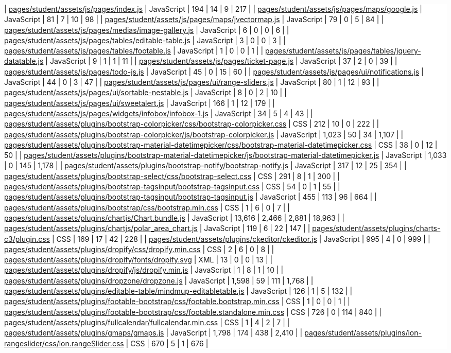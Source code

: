 | [pages/student/assets/js/pages/index.js](/pages/student/assets/js/pages/index.js) | JavaScript | 194 | 14 | 9 | 217 |
| [pages/student/assets/js/pages/maps/google.js](/pages/student/assets/js/pages/maps/google.js) | JavaScript | 81 | 7 | 10 | 98 |
| [pages/student/assets/js/pages/maps/jvectormap.js](/pages/student/assets/js/pages/maps/jvectormap.js) | JavaScript | 79 | 0 | 5 | 84 |
| [pages/student/assets/js/pages/medias/image-gallery.js](/pages/student/assets/js/pages/medias/image-gallery.js) | JavaScript | 6 | 0 | 0 | 6 |
| [pages/student/assets/js/pages/tables/editable-table.js](/pages/student/assets/js/pages/tables/editable-table.js) | JavaScript | 3 | 0 | 0 | 3 |
| [pages/student/assets/js/pages/tables/footable.js](/pages/student/assets/js/pages/tables/footable.js) | JavaScript | 1 | 0 | 0 | 1 |
| [pages/student/assets/js/pages/tables/jquery-datatable.js](/pages/student/assets/js/pages/tables/jquery-datatable.js) | JavaScript | 9 | 1 | 1 | 11 |
| [pages/student/assets/js/pages/ticket-page.js](/pages/student/assets/js/pages/ticket-page.js) | JavaScript | 37 | 2 | 0 | 39 |
| [pages/student/assets/js/pages/todo-js.js](/pages/student/assets/js/pages/todo-js.js) | JavaScript | 45 | 0 | 15 | 60 |
| [pages/student/assets/js/pages/ui/notifications.js](/pages/student/assets/js/pages/ui/notifications.js) | JavaScript | 44 | 0 | 3 | 47 |
| [pages/student/assets/js/pages/ui/range-sliders.js](/pages/student/assets/js/pages/ui/range-sliders.js) | JavaScript | 80 | 1 | 12 | 93 |
| [pages/student/assets/js/pages/ui/sortable-nestable.js](/pages/student/assets/js/pages/ui/sortable-nestable.js) | JavaScript | 8 | 0 | 2 | 10 |
| [pages/student/assets/js/pages/ui/sweetalert.js](/pages/student/assets/js/pages/ui/sweetalert.js) | JavaScript | 166 | 1 | 12 | 179 |
| [pages/student/assets/js/pages/widgets/infobox/infobox-1.js](/pages/student/assets/js/pages/widgets/infobox/infobox-1.js) | JavaScript | 34 | 5 | 4 | 43 |
| [pages/student/assets/plugins/bootstrap-colorpicker/css/bootstrap-colorpicker.css](/pages/student/assets/plugins/bootstrap-colorpicker/css/bootstrap-colorpicker.css) | CSS | 212 | 10 | 0 | 222 |
| [pages/student/assets/plugins/bootstrap-colorpicker/js/bootstrap-colorpicker.js](/pages/student/assets/plugins/bootstrap-colorpicker/js/bootstrap-colorpicker.js) | JavaScript | 1,023 | 50 | 34 | 1,107 |
| [pages/student/assets/plugins/bootstrap-material-datetimepicker/css/bootstrap-material-datetimepicker.css](/pages/student/assets/plugins/bootstrap-material-datetimepicker/css/bootstrap-material-datetimepicker.css) | CSS | 38 | 0 | 12 | 50 |
| [pages/student/assets/plugins/bootstrap-material-datetimepicker/js/bootstrap-material-datetimepicker.js](/pages/student/assets/plugins/bootstrap-material-datetimepicker/js/bootstrap-material-datetimepicker.js) | JavaScript | 1,033 | 0 | 145 | 1,178 |
| [pages/student/assets/plugins/bootstrap-notify/bootstrap-notify.js](/pages/student/assets/plugins/bootstrap-notify/bootstrap-notify.js) | JavaScript | 317 | 12 | 25 | 354 |
| [pages/student/assets/plugins/bootstrap-select/css/bootstrap-select.css](/pages/student/assets/plugins/bootstrap-select/css/bootstrap-select.css) | CSS | 291 | 8 | 1 | 300 |
| [pages/student/assets/plugins/bootstrap-tagsinput/bootstrap-tagsinput.css](/pages/student/assets/plugins/bootstrap-tagsinput/bootstrap-tagsinput.css) | CSS | 54 | 0 | 1 | 55 |
| [pages/student/assets/plugins/bootstrap-tagsinput/bootstrap-tagsinput.js](/pages/student/assets/plugins/bootstrap-tagsinput/bootstrap-tagsinput.js) | JavaScript | 455 | 113 | 96 | 664 |
| [pages/student/assets/plugins/bootstrap/css/bootstrap.min.css](/pages/student/assets/plugins/bootstrap/css/bootstrap.min.css) | CSS | 1 | 6 | 0 | 7 |
| [pages/student/assets/plugins/chartjs/Chart.bundle.js](/pages/student/assets/plugins/chartjs/Chart.bundle.js) | JavaScript | 13,616 | 2,466 | 2,881 | 18,963 |
| [pages/student/assets/plugins/chartjs/polar_area_chart.js](/pages/student/assets/plugins/chartjs/polar_area_chart.js) | JavaScript | 119 | 6 | 22 | 147 |
| [pages/student/assets/plugins/charts-c3/plugin.css](/pages/student/assets/plugins/charts-c3/plugin.css) | CSS | 169 | 17 | 42 | 228 |
| [pages/student/assets/plugins/ckeditor/ckeditor.js](/pages/student/assets/plugins/ckeditor/ckeditor.js) | JavaScript | 995 | 4 | 0 | 999 |
| [pages/student/assets/plugins/dropify/css/dropify.min.css](/pages/student/assets/plugins/dropify/css/dropify.min.css) | CSS | 2 | 6 | 0 | 8 |
| [pages/student/assets/plugins/dropify/fonts/dropify.svg](/pages/student/assets/plugins/dropify/fonts/dropify.svg) | XML | 13 | 0 | 0 | 13 |
| [pages/student/assets/plugins/dropify/js/dropify.min.js](/pages/student/assets/plugins/dropify/js/dropify.min.js) | JavaScript | 1 | 8 | 1 | 10 |
| [pages/student/assets/plugins/dropzone/dropzone.js](/pages/student/assets/plugins/dropzone/dropzone.js) | JavaScript | 1,598 | 59 | 111 | 1,768 |
| [pages/student/assets/plugins/editable-table/mindmup-editabletable.js](/pages/student/assets/plugins/editable-table/mindmup-editabletable.js) | JavaScript | 126 | 1 | 5 | 132 |
| [pages/student/assets/plugins/footable-bootstrap/css/footable.bootstrap.min.css](/pages/student/assets/plugins/footable-bootstrap/css/footable.bootstrap.min.css) | CSS | 1 | 0 | 0 | 1 |
| [pages/student/assets/plugins/footable-bootstrap/css/footable.standalone.min.css](/pages/student/assets/plugins/footable-bootstrap/css/footable.standalone.min.css) | CSS | 726 | 0 | 114 | 840 |
| [pages/student/assets/plugins/fullcalendar/fullcalendar.min.css](/pages/student/assets/plugins/fullcalendar/fullcalendar.min.css) | CSS | 1 | 4 | 2 | 7 |
| [pages/student/assets/plugins/gmaps/gmaps.js](/pages/student/assets/plugins/gmaps/gmaps.js) | JavaScript | 1,798 | 174 | 438 | 2,410 |
| [pages/student/assets/plugins/ion-rangeslider/css/ion.rangeSlider.css](/pages/student/assets/plugins/ion-rangeslider/css/ion.rangeSlider.css) | CSS | 670 | 5 | 1 | 676 |